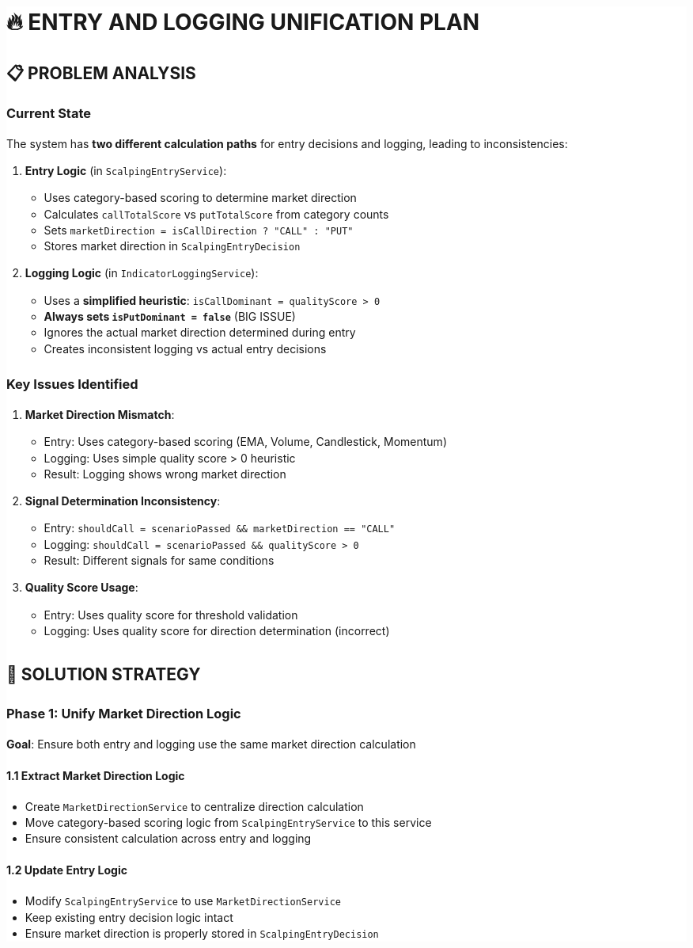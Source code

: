 # 🔥 ENTRY AND LOGGING UNIFICATION PLAN

## 📋 PROBLEM ANALYSIS

### Current State
The system has **two different calculation paths** for entry decisions and logging, leading to inconsistencies:

1. **Entry Logic** (in `ScalpingEntryService`):
   - Uses category-based scoring to determine market direction
   - Calculates `callTotalScore` vs `putTotalScore` from category counts
   - Sets `marketDirection = isCallDirection ? "CALL" : "PUT"`
   - Stores market direction in `ScalpingEntryDecision`

2. **Logging Logic** (in `IndicatorLoggingService`):
   - Uses a **simplified heuristic**: `isCallDominant = qualityScore > 0`
   - **Always sets `isPutDominant = false`** (BIG ISSUE)
   - Ignores the actual market direction determined during entry
   - Creates inconsistent logging vs actual entry decisions

### Key Issues Identified

1. **Market Direction Mismatch**:
   - Entry: Uses category-based scoring (EMA, Volume, Candlestick, Momentum)
   - Logging: Uses simple quality score > 0 heuristic
   - Result: Logging shows wrong market direction

2. **Signal Determination Inconsistency**:
   - Entry: `shouldCall = scenarioPassed && marketDirection == "CALL"`
   - Logging: `shouldCall = scenarioPassed && qualityScore > 0`
   - Result: Different signals for same conditions

3. **Quality Score Usage**:
   - Entry: Uses quality score for threshold validation
   - Logging: Uses quality score for direction determination (incorrect)

## 🎯 SOLUTION STRATEGY

### Phase 1: Unify Market Direction Logic
**Goal**: Ensure both entry and logging use the same market direction calculation

#### 1.1 Extract Market Direction Logic
- Create `MarketDirectionService` to centralize direction calculation
- Move category-based scoring logic from `ScalpingEntryService` to this service
- Ensure consistent calculation across entry and logging

#### 1.2 Update Entry Logic
- Modify `ScalpingEntryService` to use `MarketDirectionService`
- Keep existing entry decision logic intact
- Ensure market direction is properly stored in `ScalpingEntryDecision`

